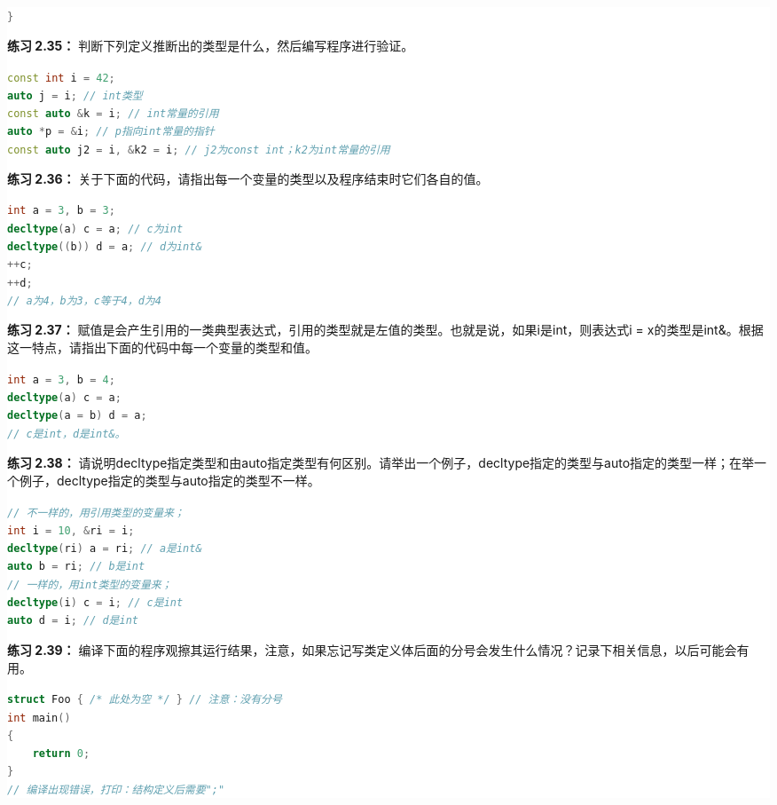 ```cpp
}
```

**练习 2.35：** 判断下列定义推断出的类型是什么，然后编写程序进行验证。

```cpp
const int i = 42;
auto j = i; // int类型 
const auto &k = i; // int常量的引用
auto *p = &i; // p指向int常量的指针
const auto j2 = i, &k2 = i; // j2为const int；k2为int常量的引用
```

**练习 2.36：** 关于下面的代码，请指出每一个变量的类型以及程序结束时它们各自的值。

```cpp
int a = 3, b = 3;
decltype(a) c = a; // c为int
decltype((b)) d = a; // d为int&
++c;
++d;
// a为4，b为3，c等于4，d为4
```

**练习 2.37：** 赋值是会产生引用的一类典型表达式，引用的类型就是左值的类型。也就是说，如果i是int，则表达式i = x的类型是int&。根据这一特点，请指出下面的代码中每一个变量的类型和值。

```cpp
int a = 3, b = 4;
decltype(a) c = a;
decltype(a = b) d = a;
// c是int，d是int&。
```

**练习 2.38：** 请说明decltype指定类型和由auto指定类型有何区别。请举出一个例子，decltype指定的类型与auto指定的类型一样；在举一个例子，decltype指定的类型与auto指定的类型不一样。

```cpp
// 不一样的，用引用类型的变量来；
int i = 10, &ri = i;
decltype(ri) a = ri; // a是int&
auto b = ri; // b是int
// 一样的，用int类型的变量来；
decltype(i) c = i; // c是int
auto d = i; // d是int
```

**练习 2.39：** 编译下面的程序观擦其运行结果，注意，如果忘记写类定义体后面的分号会发生什么情况？记录下相关信息，以后可能会有用。

```cpp
struct Foo { /* 此处为空 */ } // 注意：没有分号
int main()
{
    return 0;
}
// 编译出现错误，打印：结构定义后需要";"
```
